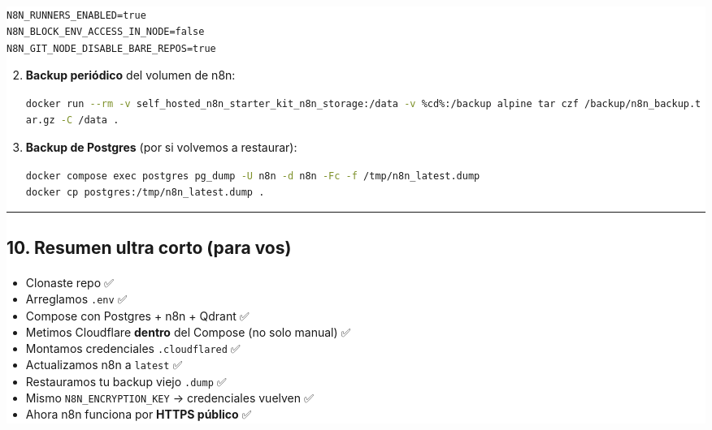    ```env
   N8N_RUNNERS_ENABLED=true
   N8N_BLOCK_ENV_ACCESS_IN_NODE=false
   N8N_GIT_NODE_DISABLE_BARE_REPOS=true
   ```

2. **Backup periódico** del volumen de n8n:

   ```bash
   docker run --rm -v self_hosted_n8n_starter_kit_n8n_storage:/data -v %cd%:/backup alpine tar czf /backup/n8n_backup.tar.gz -C /data .
   ```

3. **Backup de Postgres** (por si volvemos a restaurar):

   ```bash
   docker compose exec postgres pg_dump -U n8n -d n8n -Fc -f /tmp/n8n_latest.dump
   docker cp postgres:/tmp/n8n_latest.dump .
   ```

---

## 10. Resumen ultra corto (para vos)

* Clonaste repo ✅
* Arreglamos `.env` ✅
* Compose con Postgres + n8n + Qdrant ✅
* Metimos Cloudflare **dentro** del Compose (no solo manual) ✅
* Montamos credenciales `.cloudflared` ✅
* Actualizamos n8n a `latest` ✅
* Restauramos tu backup viejo `.dump` ✅
* Mismo `N8N_ENCRYPTION_KEY` → credenciales vuelven ✅
* Ahora n8n funciona por **HTTPS público** ✅

```
```
